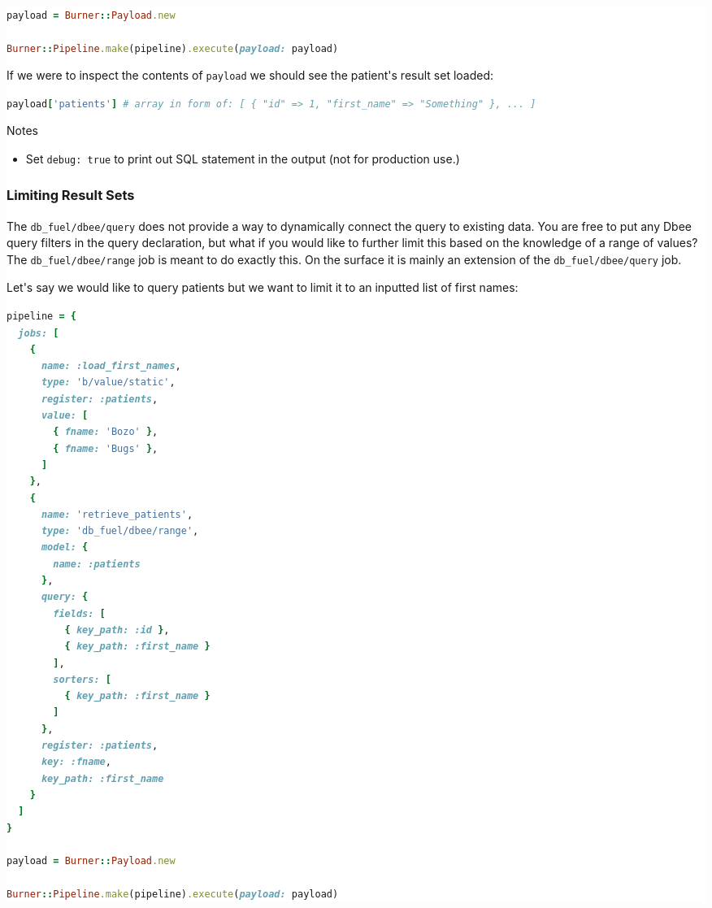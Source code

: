 ````ruby
payload = Burner::Payload.new

Burner::Pipeline.make(pipeline).execute(payload: payload)
````

If we were to inspect the contents of `payload` we should see the patient's result set loaded:

````ruby
payload['patients'] # array in form of: [ { "id" => 1, "first_name" => "Something" }, ... ]
````

Notes

* Set `debug: true` to print out SQL statement in the output (not for production use.)

### Limiting Result Sets

The `db_fuel/dbee/query` does not provide a way to dynamically connect the query to existing data.  You are free to put any Dbee query filters in the query declaration, but what if you would like to further limit this based on the knowledge of a range of values?  The `db_fuel/dbee/range` job is meant to do exactly this.  On the surface it is mainly an extension of the `db_fuel/dbee/query` job.

Let's say we would like to query patients but we want to limit it to an inputted list of first names:

````ruby
pipeline = {
  jobs: [
    {
      name: :load_first_names,
      type: 'b/value/static',
      register: :patients,
      value: [
        { fname: 'Bozo' },
        { fname: 'Bugs' },
      ]
    },
    {
      name: 'retrieve_patients',
      type: 'db_fuel/dbee/range',
      model: {
        name: :patients
      },
      query: {
        fields: [
          { key_path: :id },
          { key_path: :first_name }
        ],
        sorters: [
          { key_path: :first_name }
        ]
      },
      register: :patients,
      key: :fname,
      key_path: :first_name
    }
  ]
}

payload = Burner::Payload.new

Burner::Pipeline.make(pipeline).execute(payload: payload)
````
